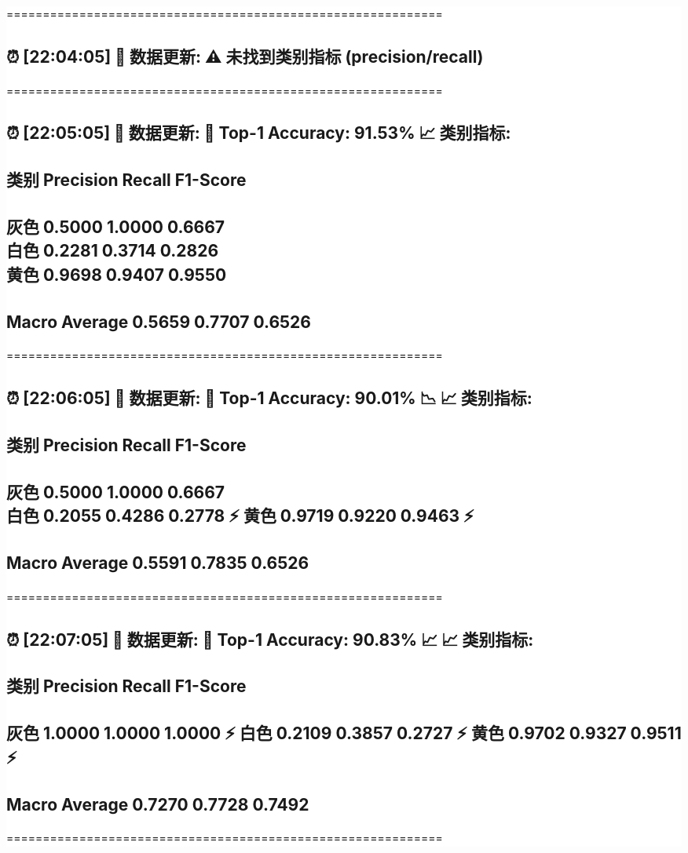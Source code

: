 ============================================================

⏰ [22:04:05] 🔄 数据更新:
⚠️  未找到类别指标 (precision/recall)
------------------------------------------------------------

============================================================

⏰ [22:05:05] 🔄 数据更新:
🎯 Top-1 Accuracy: 91.53%
📈 类别指标:
------------------------------------------------------------
类别              Precision    Recall       F1-Score    
------------------------------------------------------------
灰色              0.5000       1.0000       0.6667      
白色              0.2281       0.3714       0.2826      
黄色              0.9698       0.9407       0.9550      
------------------------------------------------------------
Macro Average   0.5659       0.7707       0.6526      
------------------------------------------------------------

============================================================

⏰ [22:06:05] 🔄 数据更新:
🎯 Top-1 Accuracy: 90.01% 📉
📈 类别指标:
------------------------------------------------------------
类别              Precision    Recall       F1-Score    
------------------------------------------------------------
灰色              0.5000       1.0000       0.6667      
白色              0.2055       0.4286       0.2778       ⚡
黄色              0.9719       0.9220       0.9463       ⚡
------------------------------------------------------------
Macro Average   0.5591       0.7835       0.6526      
------------------------------------------------------------

============================================================

⏰ [22:07:05] 🔄 数据更新:
🎯 Top-1 Accuracy: 90.83% 📈
📈 类别指标:
------------------------------------------------------------
类别              Precision    Recall       F1-Score    
------------------------------------------------------------
灰色              1.0000       1.0000       1.0000       ⚡
白色              0.2109       0.3857       0.2727       ⚡
黄色              0.9702       0.9327       0.9511       ⚡
------------------------------------------------------------
Macro Average   0.7270       0.7728       0.7492      
------------------------------------------------------------

============================================================
